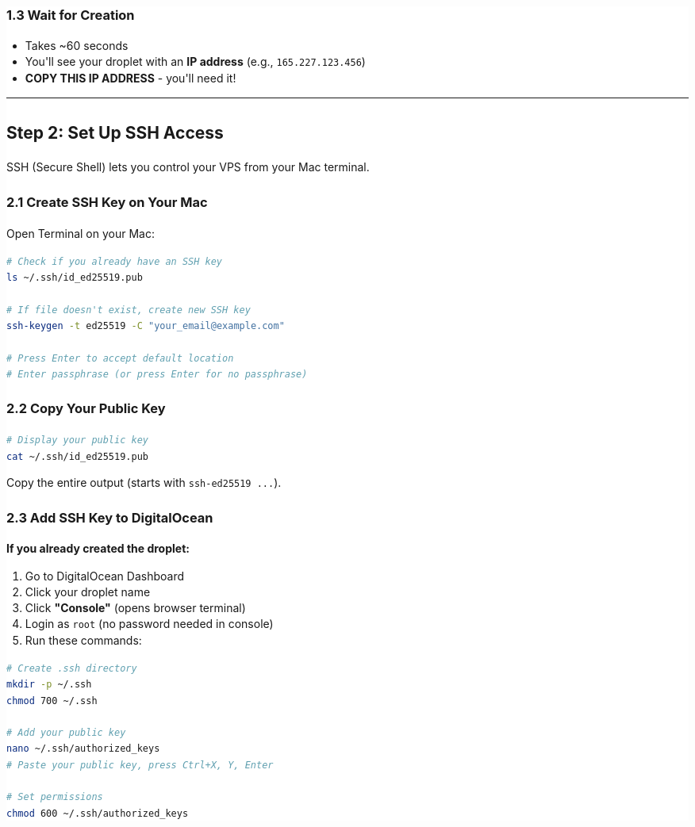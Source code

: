 ### 1.3 Wait for Creation

- Takes ~60 seconds
- You'll see your droplet with an **IP address** (e.g., `165.227.123.456`)
- **COPY THIS IP ADDRESS** - you'll need it!

---

## Step 2: Set Up SSH Access

SSH (Secure Shell) lets you control your VPS from your Mac terminal.

### 2.1 Create SSH Key on Your Mac

Open Terminal on your Mac:

```bash
# Check if you already have an SSH key
ls ~/.ssh/id_ed25519.pub

# If file doesn't exist, create new SSH key
ssh-keygen -t ed25519 -C "your_email@example.com"

# Press Enter to accept default location
# Enter passphrase (or press Enter for no passphrase)
```

### 2.2 Copy Your Public Key

```bash
# Display your public key
cat ~/.ssh/id_ed25519.pub
```

Copy the entire output (starts with `ssh-ed25519 ...`).

### 2.3 Add SSH Key to DigitalOcean

**If you already created the droplet:**

1. Go to DigitalOcean Dashboard
2. Click your droplet name
3. Click **"Console"** (opens browser terminal)
4. Login as `root` (no password needed in console)
5. Run these commands:

```bash
# Create .ssh directory
mkdir -p ~/.ssh
chmod 700 ~/.ssh

# Add your public key
nano ~/.ssh/authorized_keys
# Paste your public key, press Ctrl+X, Y, Enter

# Set permissions
chmod 600 ~/.ssh/authorized_keys
```
